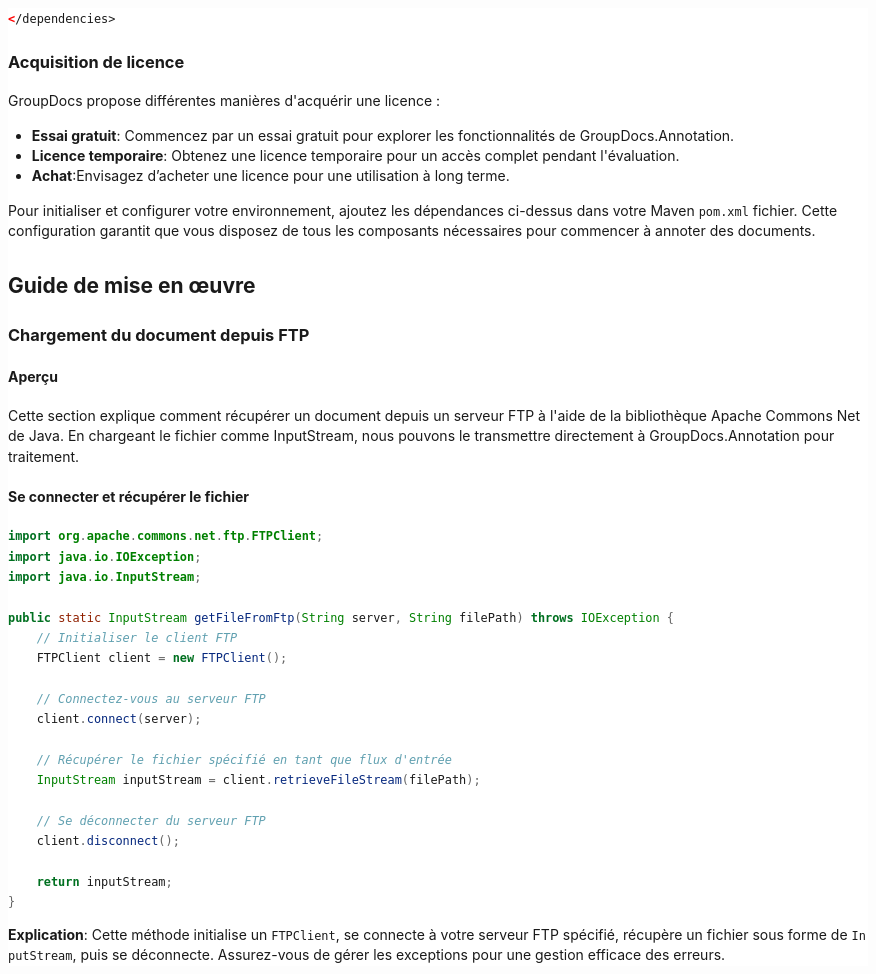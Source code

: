 ```xml
</dependencies>
```

### Acquisition de licence

GroupDocs propose différentes manières d'acquérir une licence :
- **Essai gratuit**: Commencez par un essai gratuit pour explorer les fonctionnalités de GroupDocs.Annotation.
- **Licence temporaire**: Obtenez une licence temporaire pour un accès complet pendant l'évaluation.
- **Achat**:Envisagez d’acheter une licence pour une utilisation à long terme.

Pour initialiser et configurer votre environnement, ajoutez les dépendances ci-dessus dans votre Maven `pom.xml` fichier. Cette configuration garantit que vous disposez de tous les composants nécessaires pour commencer à annoter des documents.

## Guide de mise en œuvre

### Chargement du document depuis FTP

#### Aperçu
Cette section explique comment récupérer un document depuis un serveur FTP à l'aide de la bibliothèque Apache Commons Net de Java. En chargeant le fichier comme InputStream, nous pouvons le transmettre directement à GroupDocs.Annotation pour traitement.

#### Se connecter et récupérer le fichier

```java
import org.apache.commons.net.ftp.FTPClient;
import java.io.IOException;
import java.io.InputStream;

public static InputStream getFileFromFtp(String server, String filePath) throws IOException {
    // Initialiser le client FTP
    FTPClient client = new FTPClient();
    
    // Connectez-vous au serveur FTP
    client.connect(server);
    
    // Récupérer le fichier spécifié en tant que flux d'entrée
    InputStream inputStream = client.retrieveFileStream(filePath);
    
    // Se déconnecter du serveur FTP
    client.disconnect();
    
    return inputStream;
}
```

**Explication**: Cette méthode initialise un `FTPClient`, se connecte à votre serveur FTP spécifié, récupère un fichier sous forme de `InputStream`, puis se déconnecte. Assurez-vous de gérer les exceptions pour une gestion efficace des erreurs.
